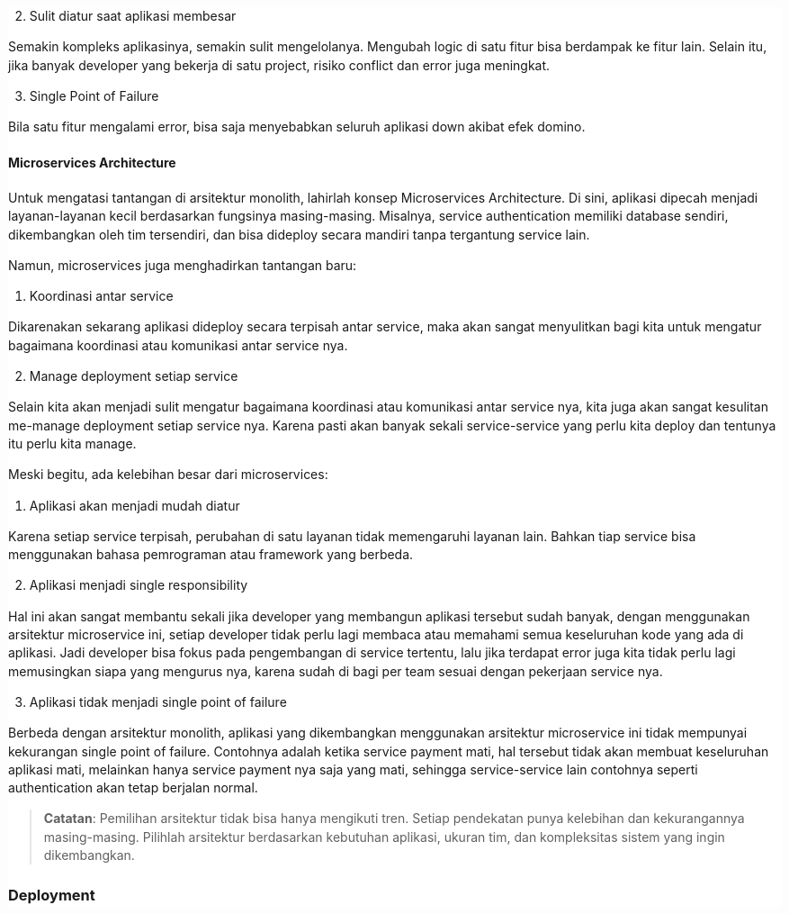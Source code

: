 2. Sulit diatur saat aplikasi membesar

Semakin kompleks aplikasinya, semakin sulit mengelolanya. Mengubah logic di satu fitur bisa berdampak ke fitur lain. Selain itu, jika banyak developer yang bekerja di satu project, risiko conflict dan error juga meningkat.

3. Single Point of Failure

Bila satu fitur mengalami error, bisa saja menyebabkan seluruh aplikasi down akibat efek domino.

#### Microservices Architecture

Untuk mengatasi tantangan di arsitektur monolith, lahirlah konsep Microservices Architecture. Di sini, aplikasi dipecah menjadi layanan-layanan kecil berdasarkan fungsinya masing-masing. Misalnya, service authentication memiliki database sendiri, dikembangkan oleh tim tersendiri, dan bisa dideploy secara mandiri tanpa tergantung service lain.

Namun, microservices juga menghadirkan tantangan baru:

1. Koordinasi antar service

Dikarenakan sekarang aplikasi dideploy secara terpisah antar service, maka akan sangat menyulitkan bagi kita untuk mengatur bagaimana koordinasi atau komunikasi antar service nya.

2. Manage deployment setiap service

Selain kita akan menjadi sulit mengatur bagaimana koordinasi atau komunikasi antar service nya, kita juga akan sangat kesulitan me-manage deployment setiap service nya. Karena pasti akan banyak sekali service-service yang perlu kita deploy dan tentunya itu perlu kita manage.

Meski begitu, ada kelebihan besar dari microservices:

1. Aplikasi akan menjadi mudah diatur

Karena setiap service terpisah, perubahan di satu layanan tidak memengaruhi layanan lain. Bahkan tiap service bisa menggunakan bahasa pemrograman atau framework yang berbeda.

2. Aplikasi menjadi single responsibility

Hal ini akan sangat membantu sekali jika developer yang membangun aplikasi tersebut sudah banyak, dengan menggunakan arsitektur microservice ini, setiap developer tidak perlu lagi membaca atau memahami semua keseluruhan kode yang ada di aplikasi. Jadi developer bisa fokus pada pengembangan di service tertentu, lalu jika terdapat error juga kita tidak perlu lagi memusingkan siapa yang mengurus nya, karena sudah di bagi per team sesuai dengan pekerjaan service nya.

3. Aplikasi tidak menjadi single point of failure

Berbeda dengan arsitektur monolith, aplikasi yang dikembangkan menggunakan arsitektur microservice ini tidak mempunyai kekurangan single point of failure. Contohnya adalah ketika service payment mati, hal tersebut tidak akan membuat keseluruhan aplikasi mati, melainkan hanya service payment nya saja yang mati, sehingga service-service lain contohnya seperti authentication akan tetap berjalan normal.

> **Catatan**: Pemilihan arsitektur tidak bisa hanya mengikuti tren. Setiap pendekatan punya kelebihan dan kekurangannya masing-masing. Pilihlah arsitektur berdasarkan kebutuhan aplikasi, ukuran tim, dan kompleksitas sistem yang ingin dikembangkan.

### Deployment
